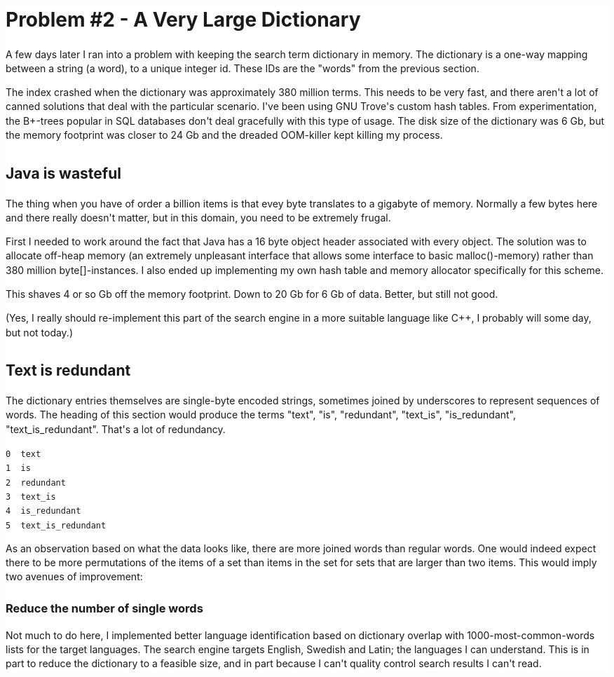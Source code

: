 
# Problem #2 - A Very Large Dictionary

A few days later I ran into a problem with keeping the search term dictionary in memory. The dictionary is a one-way mapping between a string (a word), to a unique integer id. These IDs are the "words" from the previous section.

The index crashed when the dictionary was approximately 380 million terms. This needs to be very fast, and there aren't a lot of canned solutions that deal with the particular scenario. I've been using GNU Trove's custom hash tables. From experimentation, the B+-trees popular in SQL databases don't deal gracefully with this type of usage. The disk size of the dictionary was 6 Gb, but the memory footprint was closer to 24 Gb and the dreaded OOM-killer kept killing my process.

## Java is wasteful

The thing when you have of order a billion items is that evey byte translates to a gigabyte of memory. Normally a few bytes here and there really doesn't matter, but in this domain, you need to be extremely frugal.

First I needed to work around the fact that Java has a 16 byte object header associated with every object. The solution was to allocate off-heap memory (an extremely unpleasant interface that allows some interface to basic malloc()-memory) rather than 380 million byte[]-instances. I also ended up implementing my own hash table and memory allocator specifically for this  scheme.

This shaves 4 or so Gb off the memory footprint. Down to 20 Gb for 6 Gb of data. Better, but still not good.

(Yes, I really should re-implement this part of the search engine in a more suitable language like C++, I probably will some day, but not today.)

## Text is redundant

The dictionary entries themselves are single-byte encoded strings, sometimes joined by underscores to represent sequences of words. The heading of this section would produce the terms "text", "is", "redundant", "text_is", "is_redundant", "text_is_redundant". That's a lot of redundancy.

```
0  text
1  is
2  redundant
3  text_is
4  is_redundant
5  text_is_redundant
```

As an observation based on what the data looks like, there are more joined words than regular words. One would indeed expect there to be more permutations of the items of a set than items in the set for sets that are larger than two items. This would imply two avenues of improvement:

### Reduce the number of single words

Not much to do here, I implemented better language identification based on dictionary overlap with 1000-most-common-words lists for the target languages. The search engine targets English, Swedish and Latin; the languages I can understand. This is in part to reduce the dictionary to a feasible size, and in part because I can't quality control search results I can't read.
